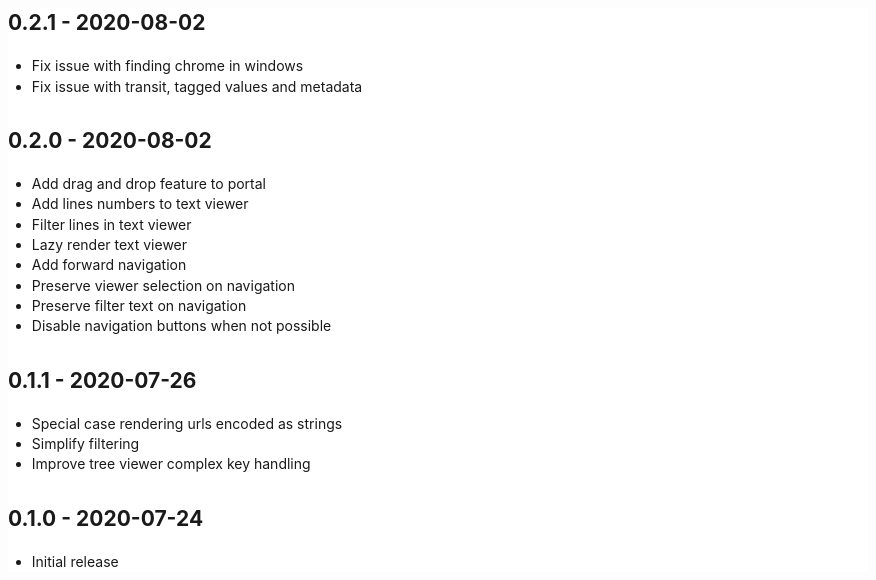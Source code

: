 ## 0.2.1 - 2020-08-02

- Fix issue with finding chrome in windows
- Fix issue with transit, tagged values and metadata

## 0.2.0 - 2020-08-02

- Add drag and drop feature to portal
- Add lines numbers to text viewer
- Filter lines in text viewer
- Lazy render text viewer
- Add forward navigation
- Preserve viewer selection on navigation
- Preserve filter text on navigation
- Disable navigation buttons when not possible

## 0.1.1 - 2020-07-26

- Special case rendering urls encoded as strings
- Simplify filtering
- Improve tree viewer complex key handling

## 0.1.0 - 2020-07-24

- Initial release

